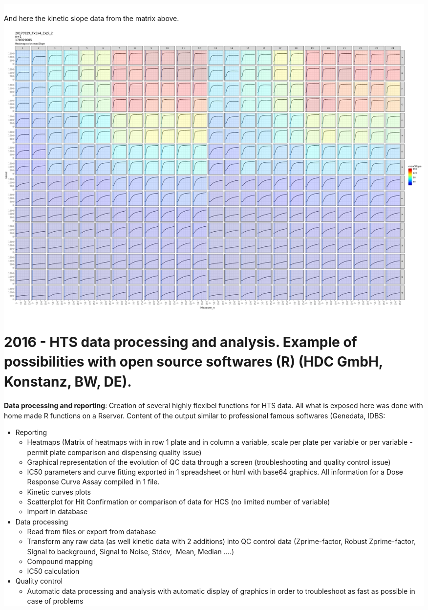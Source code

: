 <br> And here the kinetic slope data from the matrix above.

<center>
<img src="files/picture/Portofolio/2017_Kinetic/Kine6.png"/>
</center>

# 2016 - HTS data processing and analysis. Example of possibilities with open source softwares (R) (HDC GmbH, Konstanz, BW, DE).

**Data processing and reporting**: Creation of several highly flexibel functions for HTS data. All what is exposed here was done with home made R functions on a Rserver. Content of the output similar to professional famous softwares (Genedata, IDBS:

- Reporting
  - Heatmaps (Matrix of heatmaps with in row 1 plate and in column a variable, scale per plate per variable or per variable - permit plate comparison and dispensing quality issue)
  - Graphical representation of the evolution of QC data through a screen (troubleshooting and quality control issue)
  - IC50 parameters and curve fitting exported in 1 spreadsheet or html with base64 graphics. All information for a Dose Response Curve Assay compiled in 1 file.
  - Kinetic curves plots
  - Scatterplot for Hit Confirmation or comparison of data for HCS (no limited number of variable)
  - Import in database
- Data processing
  - Read from files or export from database
  - Transform any raw data (as well kinetic data with 2 additions) into QC control data (Zprime-factor, Robust Zprime-factor, Signal to background, Signal to Noise, Stdev,  Mean, Median ….)
  - Compound mapping
  - IC50 calculation
- Quality control
  - Automatic data processing and analysis with automatic display of graphics in order to troubleshoot as fast as possible in case of problems
